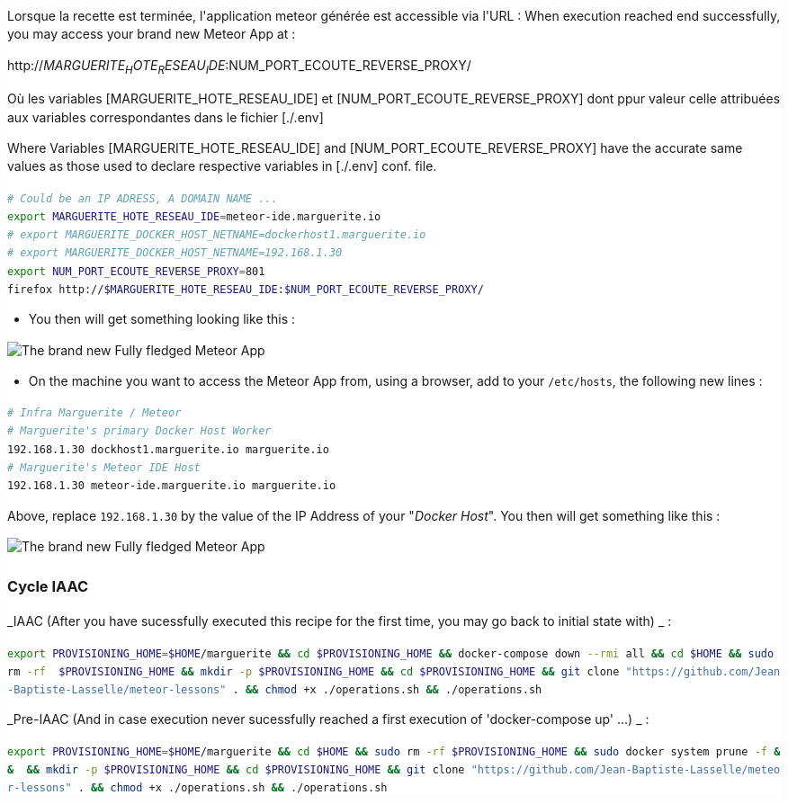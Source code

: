 Lorsque la recette est terminée, l'application meteor générée est accessible via l'URL :
When execution reached end successfully, you may access your brand new Meteor App at :

http://$MARGUERITE_HOTE_RESEAU_IDE:$NUM_PORT_ECOUTE_REVERSE_PROXY/

Où les variables [MARGUERITE_HOTE_RESEAU_IDE] et [NUM_PORT_ECOUTE_REVERSE_PROXY] dont ppur valeur celle attribuées aux variables correspondantes dans le fichier [./.env]

Where Variables [MARGUERITE_HOTE_RESEAU_IDE] and [NUM_PORT_ECOUTE_REVERSE_PROXY] have the accurate same values as those used to declare respective variables in [./.env] conf. file.


```bash
# Could be an IP ADRESS, A DOMAIN NAME ...
export MARGUERITE_HOTE_RESEAU_IDE=meteor-ide.marguerite.io
# export MARGUERITE_DOCKER_HOST_NETNAME=dockerhost1.marguerite.io
# export MARGUERITE_DOCKER_HOST_NETNAME=192.168.1.30
export NUM_PORT_ECOUTE_REVERSE_PROXY=801
firefox http://$MARGUERITE_HOTE_RESEAU_IDE:$NUM_PORT_ECOUTE_REVERSE_PROXY/
```

* You then will get something looking like this : 

![The brand new Fully fledged Meteor App](https://github.com/Jean-Baptiste-Lasselle/meteor-lessons/raw/master/documentation/images/the-brand-new-meteor-app.png)


* On the machine you want to access the Meteor App from, using a browser, add to your `/etc/hosts`, the following new lines : 
```bash
# Infra Marguerite / Meteor
# Marguerite's primary Docker Host Worker 
192.168.1.30 dockhost1.marguerite.io marguerite.io
# Marguerite's Meteor IDE Host 
192.168.1.30 meteor-ide.marguerite.io marguerite.io
```
Above, replace `192.168.1.30` by the value of the IP Address of your "_Docker Host_". You then will get something like this : 

![The brand new Fully fledged Meteor App](https://github.com/Jean-Baptiste-Lasselle/meteor-lessons/raw/master/documentation/images/the-brand-new-meteor-app-2.png)


### Cycle IAAC

_IAAC (After you have sucessfully executed this recipe for the first time, you may go back to initial state with) _ : 

```bash
export PROVISIONING_HOME=$HOME/marguerite && cd $PROVISIONING_HOME && docker-compose down --rmi all && cd $HOME && sudo rm -rf  $PROVISIONING_HOME && mkdir -p $PROVISIONING_HOME && cd $PROVISIONING_HOME && git clone "https://github.com/Jean-Baptiste-Lasselle/meteor-lessons" . && chmod +x ./operations.sh && ./operations.sh
```
_Pre-IAAC (And in case execution never sucessfully reached a first execution of 'docker-compose up' ...) _ :

```bash
export PROVISIONING_HOME=$HOME/marguerite && cd $HOME && sudo rm -rf $PROVISIONING_HOME && sudo docker system prune -f &&  && mkdir -p $PROVISIONING_HOME && cd $PROVISIONING_HOME && git clone "https://github.com/Jean-Baptiste-Lasselle/meteor-lessons" . && chmod +x ./operations.sh && ./operations.sh
```

